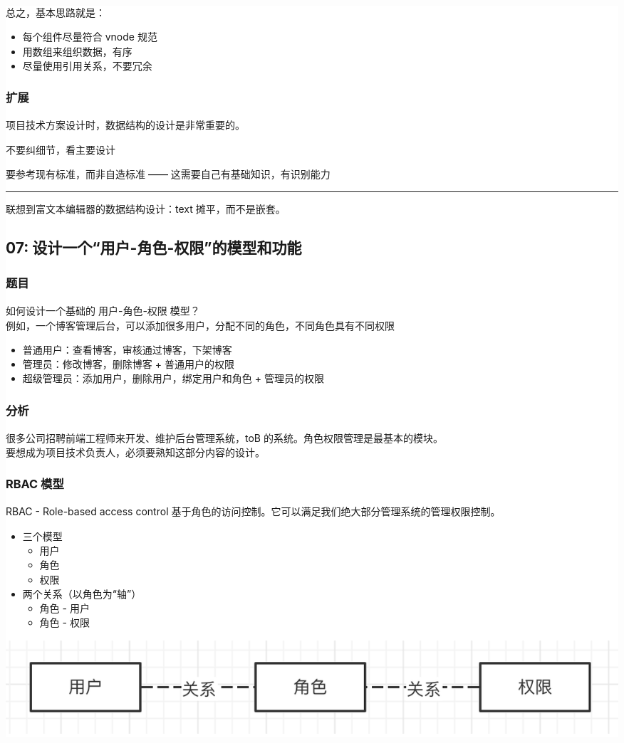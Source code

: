 总之，基本思路就是：

- 每个组件尽量符合 vnode 规范
- 用数组来组织数据，有序
- 尽量使用引用关系，不要冗余

### 扩展

项目技术方案设计时，数据结构的设计是非常重要的。

不要纠细节，看主要设计

要参考现有标准，而非自造标准 —— 这需要自己有基础知识，有识别能力

---

联想到富文本编辑器的数据结构设计：text 摊平，而不是嵌套。

## 07: 设计一个“用户-角色-权限”的模型和功能

### 题目

如何设计一个基础的 用户-角色-权限 模型？<br>
例如，一个博客管理后台，可以添加很多用户，分配不同的角色，不同角色具有不同权限

- 普通用户：查看博客，审核通过博客，下架博客
- 管理员：修改博客，删除博客 + 普通用户的权限
- 超级管理员：添加用户，删除用户，绑定用户和角色 + 管理员的权限

### 分析

很多公司招聘前端工程师来开发、维护后台管理系统，toB 的系统。角色权限管理是最基本的模块。<br>
要想成为项目技术负责人，必须要熟知这部分内容的设计。

### RBAC 模型

RBAC - Role-based access control 基于角色的访问控制。它可以满足我们绝大部分管理系统的管理权限控制。

- 三个模型
  - 用户
  - 角色
  - 权限
- 两个关系（以角色为“轴”）
  - 角色 - 用户
  - 角色 - 权限

![](./img/10/RBAC1.png)
